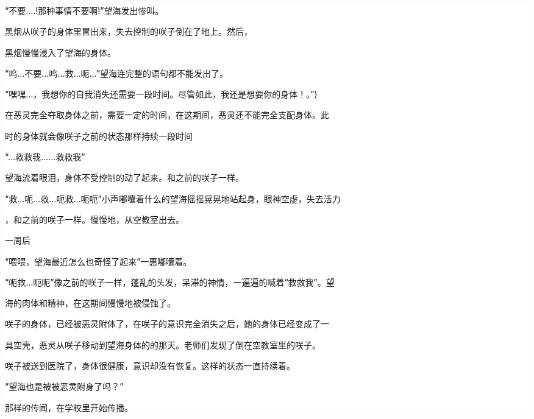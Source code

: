“不要….!那种事情不要啊!”望海发出惨叫。

黑烟从咲子的身体里冒出来，失去控制的咲子倒在了地上。然后，

黑烟慢慢浸入了望海的身体。

“呜…不要…呜…救…呃…”望海连完整的语句都不能发出了。

“嘿嘿…，我想你的自我消失还需要一段时间。尽管如此，我还是想要你的身体！。”)

在恶灵完全夺取身体之前，需要一定的时间，在这期间，恶灵还不能完全支配身体。此

时的身体就会像咲子之前的状态那样持续一段时间

“…救救我……救救我”

望海流着眼泪，身体不受控制的动了起来。和之前的咲子一样。

“救…呃…救…呃救…呃呃”小声嘟囔着什么的望海摇摇晃晃地站起身，眼神空虚，失去活力

，和之前的咲子一样。慢慢地，从空教室出去。

一周后

“喂喂，望海最近怎么也奇怪了起来”一惠嘟囔着。

“呃救…呃呃”像之前的咲子一样，蓬乱的头发，呆滞的神情，一遍遍的喊着“救救我”。望

海的肉体和精神，在这期间慢慢地被侵蚀了。

咲子的身体，已经被恶灵附体了，在咲子的意识完全消失之后，她的身体已经变成了一

具空壳，恶灵从咲子移动到望海身体的的那天。老师们发现了倒在空教室里的咲子。

咲子被送到医院了，身体很健康，意识却没有恢复。这样的状态一直持续着。

“望海也是被被恶灵附身了吗？”

那样的传闻，在学校里开始传播。


